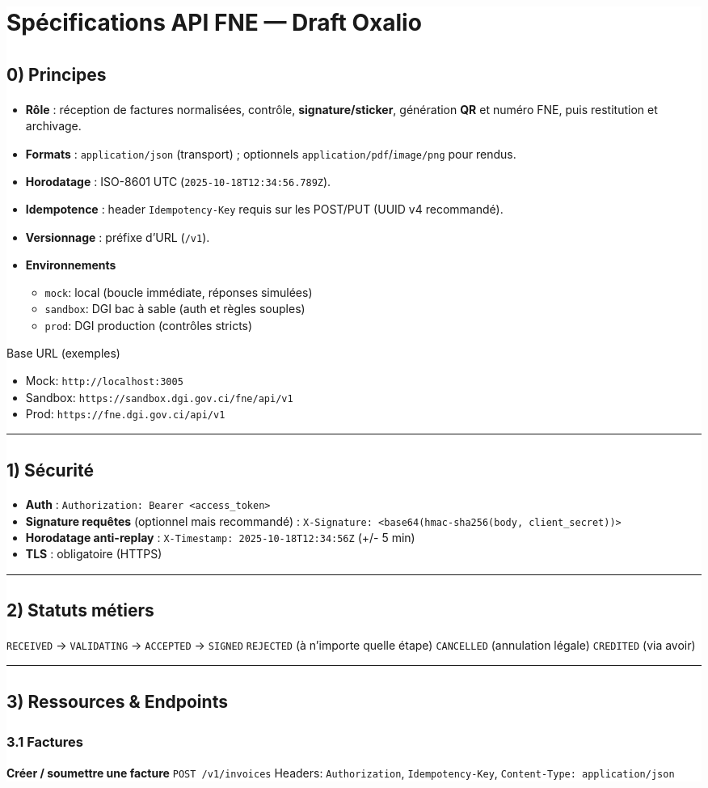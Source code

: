 # Spécifications API FNE — Draft Oxalio

## 0) Principes

* **Rôle** : réception de factures normalisées, contrôle, **signature/sticker**, génération **QR** et numéro FNE, puis restitution et archivage.
* **Formats** : `application/json` (transport) ; optionnels `application/pdf`/`image/png` pour rendus.
* **Horodatage** : ISO-8601 UTC (`2025-10-18T12:34:56.789Z`).
* **Idempotence** : header `Idempotency-Key` requis sur les POST/PUT (UUID v4 recommandé).
* **Versionnage** : préfixe d’URL (`/v1`).
* **Environnements**

  * `mock`: local (boucle immédiate, réponses simulées)
  * `sandbox`: DGI bac à sable (auth et règles souples)
  * `prod`: DGI production (contrôles stricts)

Base URL (exemples)

* Mock: `http://localhost:3005`
* Sandbox: `https://sandbox.dgi.gov.ci/fne/api/v1`
* Prod: `https://fne.dgi.gov.ci/api/v1`

---

## 1) Sécurité

* **Auth** : `Authorization: Bearer <access_token>`
* **Signature requêtes** (optionnel mais recommandé) :
  `X-Signature: <base64(hmac-sha256(body, client_secret))>`
* **Horodatage anti-replay** : `X-Timestamp: 2025-10-18T12:34:56Z` (+/- 5 min)
* **TLS** : obligatoire (HTTPS)

---

## 2) Statuts métiers

`RECEIVED` → `VALIDATING` → `ACCEPTED` → `SIGNED`
`REJECTED` (à n’importe quelle étape)
`CANCELLED` (annulation légale)
`CREDITED` (via avoir)

---

## 3) Ressources & Endpoints

### 3.1 Factures

**Créer / soumettre une facture**
`POST /v1/invoices`
Headers: `Authorization`, `Idempotency-Key`, `Content-Type: application/json`
